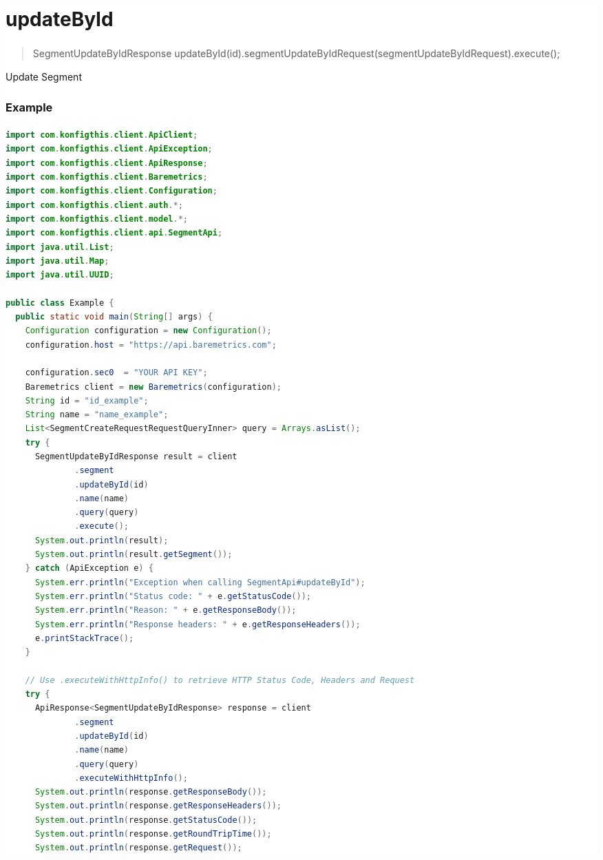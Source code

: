 <a name="updateById"></a>
# **updateById**
> SegmentUpdateByIdResponse updateById(id).segmentUpdateByIdRequest(segmentUpdateByIdRequest).execute();

Update Segment



### Example
```java
import com.konfigthis.client.ApiClient;
import com.konfigthis.client.ApiException;
import com.konfigthis.client.ApiResponse;
import com.konfigthis.client.Baremetrics;
import com.konfigthis.client.Configuration;
import com.konfigthis.client.auth.*;
import com.konfigthis.client.model.*;
import com.konfigthis.client.api.SegmentApi;
import java.util.List;
import java.util.Map;
import java.util.UUID;

public class Example {
  public static void main(String[] args) {
    Configuration configuration = new Configuration();
    configuration.host = "https://api.baremetrics.com";
    
    configuration.sec0  = "YOUR API KEY";
    Baremetrics client = new Baremetrics(configuration);
    String id = "id_example";
    String name = "name_example";
    List<SegmentCreateRequestRequestQueryInner> query = Arrays.asList();
    try {
      SegmentUpdateByIdResponse result = client
              .segment
              .updateById(id)
              .name(name)
              .query(query)
              .execute();
      System.out.println(result);
      System.out.println(result.getSegment());
    } catch (ApiException e) {
      System.err.println("Exception when calling SegmentApi#updateById");
      System.err.println("Status code: " + e.getStatusCode());
      System.err.println("Reason: " + e.getResponseBody());
      System.err.println("Response headers: " + e.getResponseHeaders());
      e.printStackTrace();
    }

    // Use .executeWithHttpInfo() to retrieve HTTP Status Code, Headers and Request
    try {
      ApiResponse<SegmentUpdateByIdResponse> response = client
              .segment
              .updateById(id)
              .name(name)
              .query(query)
              .executeWithHttpInfo();
      System.out.println(response.getResponseBody());
      System.out.println(response.getResponseHeaders());
      System.out.println(response.getStatusCode());
      System.out.println(response.getRoundTripTime());
      System.out.println(response.getRequest());
```